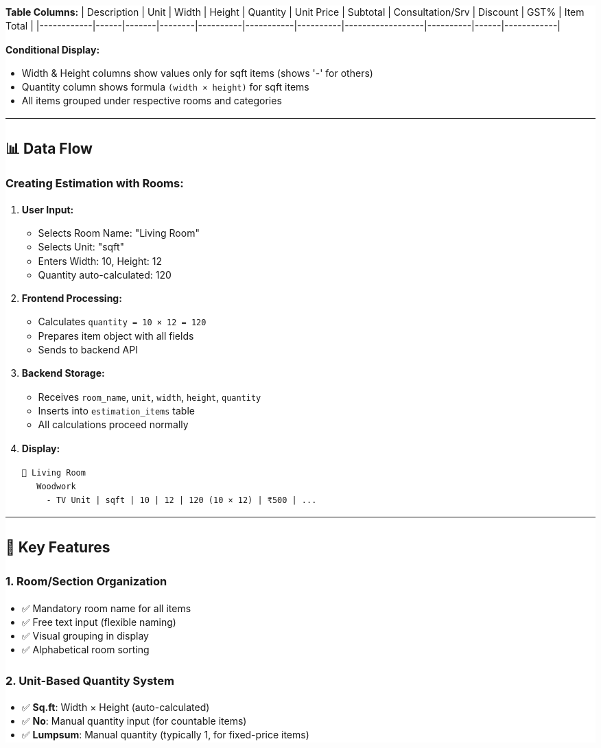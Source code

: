 **Table Columns:**
| Description | Unit | Width | Height | Quantity | Unit Price | Subtotal | Consultation/Srv | Discount | GST% | Item Total |
|------------|------|-------|--------|----------|-----------|----------|------------------|----------|------|------------|

**Conditional Display:**
- Width & Height columns show values only for sqft items (shows '-' for others)
- Quantity column shows formula `(width × height)` for sqft items
- All items grouped under respective rooms and categories

---

## 📊 Data Flow

### Creating Estimation with Rooms:

1. **User Input:**
   - Selects Room Name: "Living Room"
   - Selects Unit: "sqft"
   - Enters Width: 10, Height: 12
   - Quantity auto-calculated: 120

2. **Frontend Processing:**
   - Calculates `quantity = 10 × 12 = 120`
   - Prepares item object with all fields
   - Sends to backend API

3. **Backend Storage:**
   - Receives `room_name`, `unit`, `width`, `height`, `quantity`
   - Inserts into `estimation_items` table
   - All calculations proceed normally

4. **Display:**
   ```
   📍 Living Room
      Woodwork
        - TV Unit | sqft | 10 | 12 | 120 (10 × 12) | ₹500 | ... 
   ```

---

## 🎯 Key Features

### 1. Room/Section Organization
- ✅ Mandatory room name for all items
- ✅ Free text input (flexible naming)
- ✅ Visual grouping in display
- ✅ Alphabetical room sorting

### 2. Unit-Based Quantity System
- ✅ **Sq.ft**: Width × Height (auto-calculated)
- ✅ **No**: Manual quantity input (for countable items)
- ✅ **Lumpsum**: Manual quantity (typically 1, for fixed-price items)
